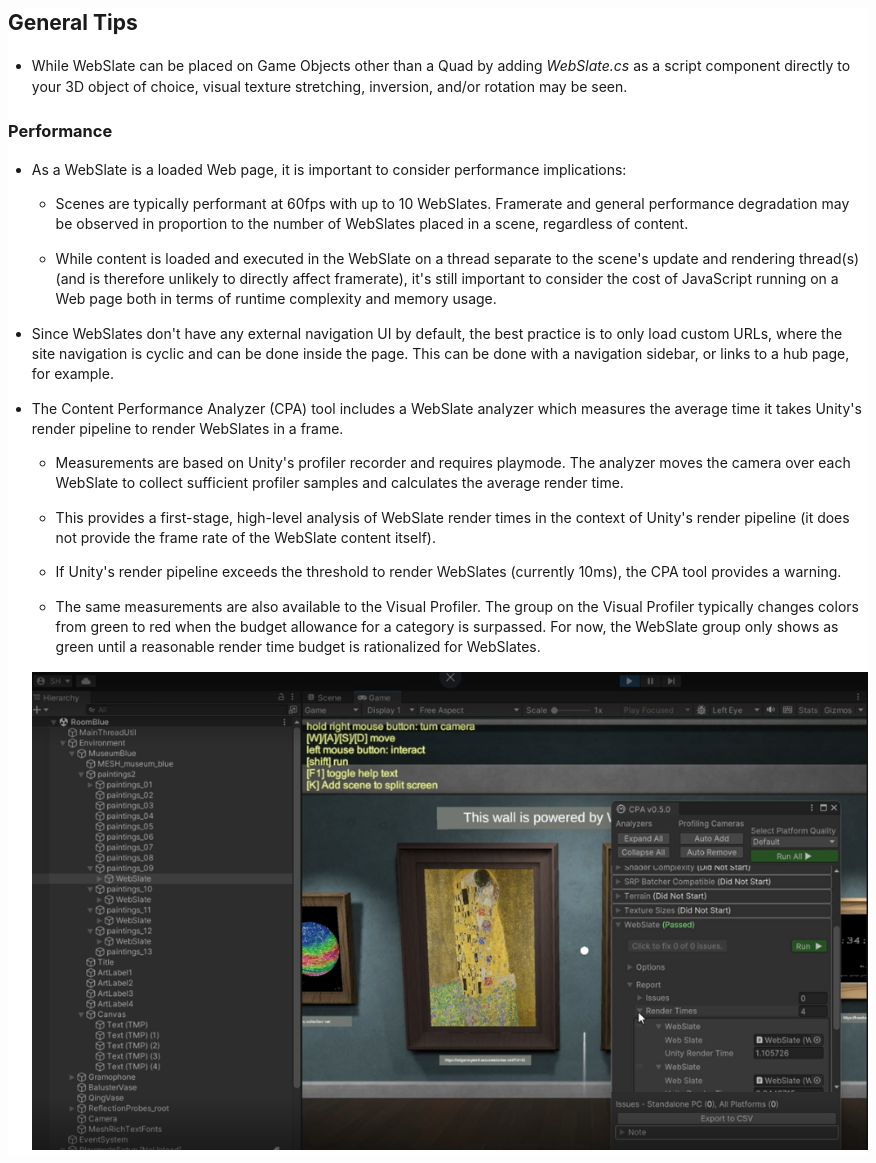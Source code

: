 ## General Tips

- While WebSlate can be placed on Game Objects other than a Quad by adding *WebSlate.cs* as a script component directly to your 3D object of choice, visual texture stretching, inversion, and/or rotation may be seen.

### Performance

- As a WebSlate is a loaded Web page, it is important to consider performance implications:

  - Scenes are typically performant at 60fps with up to 10 WebSlates. Framerate and general performance degradation may be observed in proportion to the number of WebSlates placed in a scene, regardless of content.

  - While content is loaded and executed in the WebSlate on a thread separate to the scene's update and rendering thread(s) (and is therefore unlikely to directly affect framerate), it's still important to consider the cost of JavaScript running on a Web page both in terms of runtime complexity and memory usage.

- Since WebSlates don't have any external navigation UI by default, the best practice is to only load custom URLs, where the site navigation is cyclic and can be done inside the page. This can be done with a navigation sidebar, or links to a hub page, for example.

- The Content Performance Analyzer (CPA) tool includes a WebSlate analyzer which measures the average time it takes Unity's render pipeline to render WebSlates in a frame.
  - Measurements are based on Unity's profiler recorder and requires playmode. The analyzer moves the camera over each WebSlate to collect sufficient profiler samples and calculates the average render time.

  - This provides a first-stage, high-level analysis of WebSlate render times in the context of Unity's render pipeline (it does not provide the frame rate of the WebSlate content itself).
  
  - If Unity's render pipeline exceeds the threshold to render WebSlates (currently 10ms), the CPA tool provides a warning.
  
  - The same measurements are also available to the Visual Profiler. The group on the Visual Profiler typically changes colors from green to red when the budget allowance for a category is surpassed. For now, the WebSlate group only shows as green until a reasonable render time budget is rationalized for WebSlates.

  ![WebSlate performance analysis using CPA tool](../../../media/webview-developer-guide/CPAwebslate.png)
